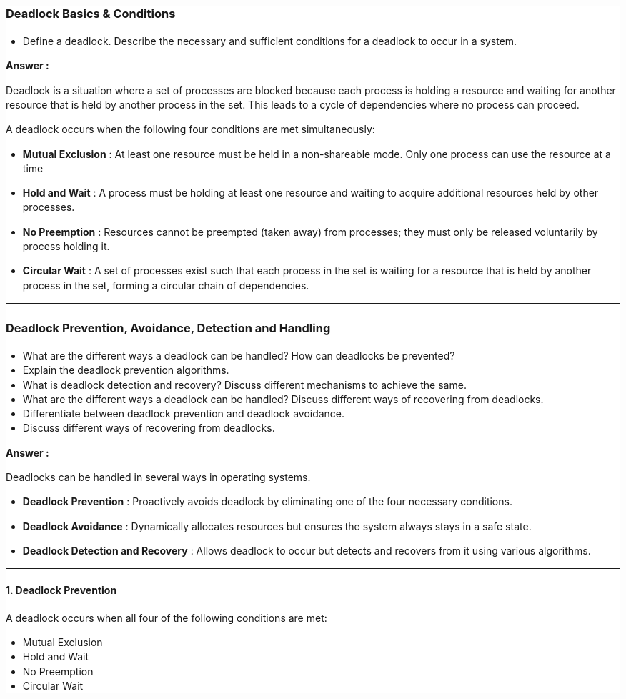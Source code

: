 
### Deadlock Basics & Conditions

* Define a deadlock. Describe the necessary and sufficient conditions for a deadlock to occur in a system.

**Answer :**

Deadlock is a situation where a set of processes are blocked because each process is holding a resource and waiting for another resource that is held by another process in the set. This leads to a cycle of dependencies where no process can proceed.

A deadlock occurs when the following four conditions are met simultaneously:

* **Mutual Exclusion** : At least one resource must be held in a non-shareable mode. Only one process can use the resource at a time

* **Hold and Wait** : A process must be holding at least one resource and waiting to acquire additional resources held by other processes.

* **No Preemption** : Resources cannot be preempted (taken away) from processes; they must only be released voluntarily by process holding it.

* **Circular Wait** : A set of processes exist such that each process in the set is waiting for a resource that is held by another process in the set, forming a circular chain of dependencies.

____

### Deadlock Prevention, Avoidance, Detection and Handling

* What are the different ways a deadlock can be handled? How can deadlocks be prevented?
* Explain the deadlock prevention algorithms.
* What is deadlock detection and recovery? Discuss different mechanisms to achieve the same.
* What are the different ways a deadlock can be handled? Discuss different ways of recovering from deadlocks.
* Differentiate between deadlock prevention and deadlock avoidance.
* Discuss different ways of recovering from deadlocks.

**Answer :**

Deadlocks can be handled in several ways in operating systems. 

- **Deadlock Prevention** : Proactively avoids deadlock by eliminating one of the four necessary conditions.

- **Deadlock Avoidance** : Dynamically allocates resources but ensures the system always stays in a safe state.

- **Deadlock Detection and Recovery** : Allows deadlock to occur but detects and recovers from it using various algorithms.

________
#### 1. Deadlock Prevention

A deadlock occurs when all four of the following conditions are met:
- Mutual Exclusion
- Hold and Wait
- No Preemption
- Circular Wait
